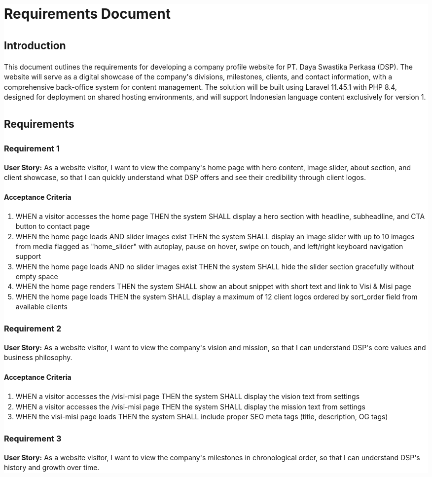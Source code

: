 # Requirements Document

## Introduction

This document outlines the requirements for developing a company profile website for PT. Daya Swastika Perkasa (DSP). The website will serve as a digital showcase of the company's divisions, milestones, clients, and contact information, with a comprehensive back-office system for content management. The solution will be built using Laravel 11.45.1 with PHP 8.4, designed for deployment on shared hosting environments, and will support Indonesian language content exclusively for version 1.

## Requirements

### Requirement 1

**User Story:** As a website visitor, I want to view the company's home page with hero content, image slider, about section, and client showcase, so that I can quickly understand what DSP offers and see their credibility through client logos.

#### Acceptance Criteria

1. WHEN a visitor accesses the home page THEN the system SHALL display a hero section with headline, subheadline, and CTA button to contact page
2. WHEN the home page loads AND slider images exist THEN the system SHALL display an image slider with up to 10 images from media flagged as "home_slider" with autoplay, pause on hover, swipe on touch, and left/right keyboard navigation support
3. WHEN the home page loads AND no slider images exist THEN the system SHALL hide the slider section gracefully without empty space
4. WHEN the home page renders THEN the system SHALL show an about snippet with short text and link to Visi & Misi page
5. WHEN the home page loads THEN the system SHALL display a maximum of 12 client logos ordered by sort_order field from available clients

### Requirement 2

**User Story:** As a website visitor, I want to view the company's vision and mission, so that I can understand DSP's core values and business philosophy.

#### Acceptance Criteria

1. WHEN a visitor accesses the /visi-misi page THEN the system SHALL display the vision text from settings
2. WHEN a visitor accesses the /visi-misi page THEN the system SHALL display the mission text from settings
3. WHEN the visi-misi page loads THEN the system SHALL include proper SEO meta tags (title, description, OG tags)

### Requirement 3

**User Story:** As a website visitor, I want to view the company's milestones in chronological order, so that I can understand DSP's history and growth over time.
